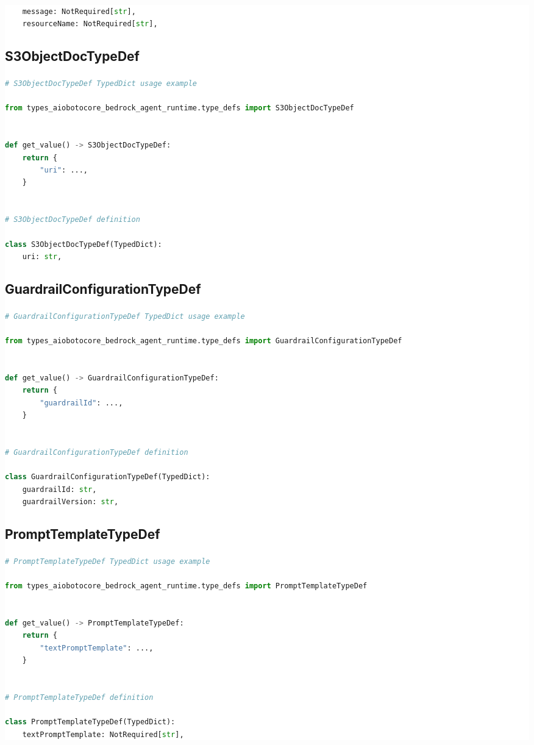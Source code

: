 ```python
    message: NotRequired[str],
    resourceName: NotRequired[str],
```

## S3ObjectDocTypeDef

```python
# S3ObjectDocTypeDef TypedDict usage example

from types_aiobotocore_bedrock_agent_runtime.type_defs import S3ObjectDocTypeDef


def get_value() -> S3ObjectDocTypeDef:
    return {
        "uri": ...,
    }


# S3ObjectDocTypeDef definition

class S3ObjectDocTypeDef(TypedDict):
    uri: str,
```

## GuardrailConfigurationTypeDef

```python
# GuardrailConfigurationTypeDef TypedDict usage example

from types_aiobotocore_bedrock_agent_runtime.type_defs import GuardrailConfigurationTypeDef


def get_value() -> GuardrailConfigurationTypeDef:
    return {
        "guardrailId": ...,
    }


# GuardrailConfigurationTypeDef definition

class GuardrailConfigurationTypeDef(TypedDict):
    guardrailId: str,
    guardrailVersion: str,
```

## PromptTemplateTypeDef

```python
# PromptTemplateTypeDef TypedDict usage example

from types_aiobotocore_bedrock_agent_runtime.type_defs import PromptTemplateTypeDef


def get_value() -> PromptTemplateTypeDef:
    return {
        "textPromptTemplate": ...,
    }


# PromptTemplateTypeDef definition

class PromptTemplateTypeDef(TypedDict):
    textPromptTemplate: NotRequired[str],
```